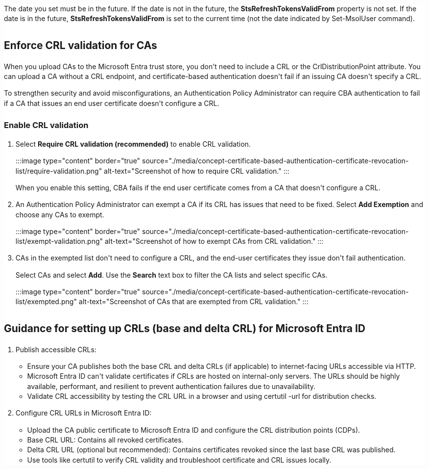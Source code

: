The date you set must be in the future. If the date is not in the future, the **StsRefreshTokensValidFrom** property is not set. If the date is in the future, **StsRefreshTokensValidFrom** is set to the current time (not the date indicated by Set-MsolUser command).

## Enforce CRL validation for CAs

When you upload CAs to the Microsoft Entra trust store, you don't need to include a CRL or the CrlDistributionPoint attribute. You can upload a CA without a CRL endpoint, and certificate-based authentication doesn't fail if an issuing CA doesn't specify a CRL. 

To strengthen security and avoid misconfigurations, an Authentication Policy Administrator can require CBA authentication to fail if a CA that issues an end user certificate doesn't configure a CRL.

### Enable CRL validation

1. Select **Require CRL validation (recommended)** to enable CRL validation. 

   :::image type="content" border="true" source="./media/concept-certificate-based-authentication-certificate-revocation-list/require-validation.png" alt-text="Screenshot of how to require CRL validation." :::  
   
   When you enable this setting, CBA fails if the end user certificate comes from a CA that doesn't configure a CRL.

1. An Authentication Policy Administrator can exempt a CA if its CRL has issues that need to be fixed. Select **Add Exemption** and choose any CAs to exempt.

   :::image type="content" border="true" source="./media/concept-certificate-based-authentication-certificate-revocation-list/exempt-validation.png" alt-text="Screenshot of how to exempt CAs from CRL validation." :::  

1. CAs in the exempted list don't need to configure a CRL, and the end-user certificates they issue don't fail authentication.

   Select CAs and select **Add**. Use the **Search** text box to filter the CA lists and select specific CAs.

   :::image type="content" border="true" source="./media/concept-certificate-based-authentication-certificate-revocation-list/exempted.png" alt-text="Screenshot of CAs that are exempted from CRL validation." ::: 


## Guidance for setting up CRLs (base and delta CRL) for Microsoft Entra ID

1. Publish accessible CRLs: 
   - Ensure your CA publishes both the base CRL and delta CRLs (if applicable) to internet-facing URLs accessible via HTTP. 
   - Microsoft Entra ID can't validate certificates if CRLs are hosted on internal-only servers. The URLs should be highly available, performant, and resilient to prevent authentication failures due to unavailability. 
   - Validate CRL accessibility by testing the CRL URL in a browser and using certutil -url for distribution checks.

1. Configure CRL URLs in Microsoft Entra ID: 
   - Upload the CA public certificate to Microsoft Entra ID and configure the CRL distribution points (CDPs). 
   - Base CRL URL: Contains all revoked certificates.
   - Delta CRL URL (optional but recommended): Contains certificates revoked since the last base CRL was    published.
   - Use tools like certutil to verify CRL validity and troubleshoot certificate and CRL issues locally.
   